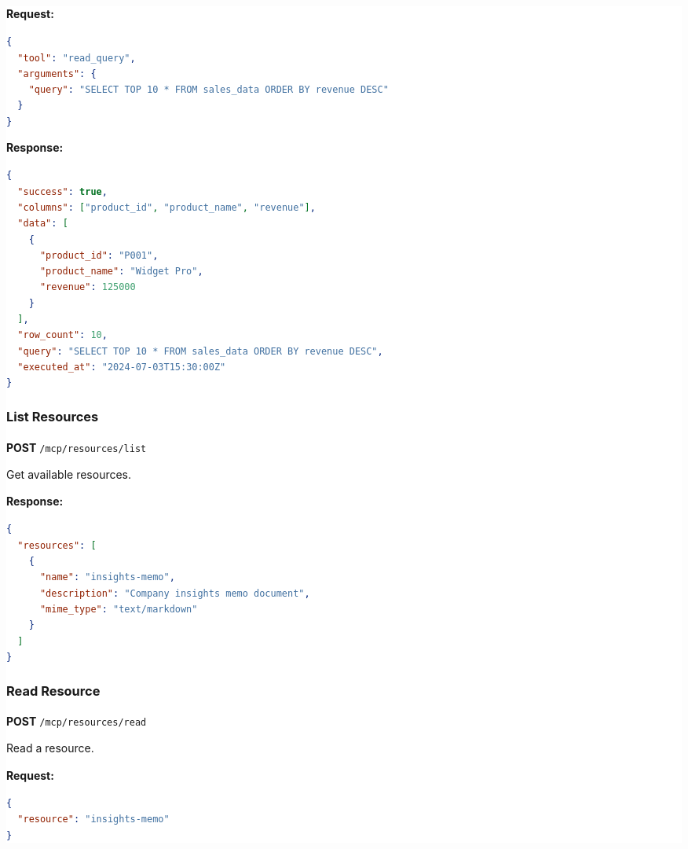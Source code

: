 **Request:**
```json
{
  "tool": "read_query",
  "arguments": {
    "query": "SELECT TOP 10 * FROM sales_data ORDER BY revenue DESC"
  }
}
```

**Response:**
```json
{
  "success": true,
  "columns": ["product_id", "product_name", "revenue"],
  "data": [
    {
      "product_id": "P001",
      "product_name": "Widget Pro",
      "revenue": 125000
    }
  ],
  "row_count": 10,
  "query": "SELECT TOP 10 * FROM sales_data ORDER BY revenue DESC",
  "executed_at": "2024-07-03T15:30:00Z"
}
```

### List Resources

**POST** `/mcp/resources/list`

Get available resources.

**Response:**
```json
{
  "resources": [
    {
      "name": "insights-memo",
      "description": "Company insights memo document",
      "mime_type": "text/markdown"
    }
  ]
}
```

### Read Resource

**POST** `/mcp/resources/read`

Read a resource.

**Request:**
```json
{
  "resource": "insights-memo"
}
```
